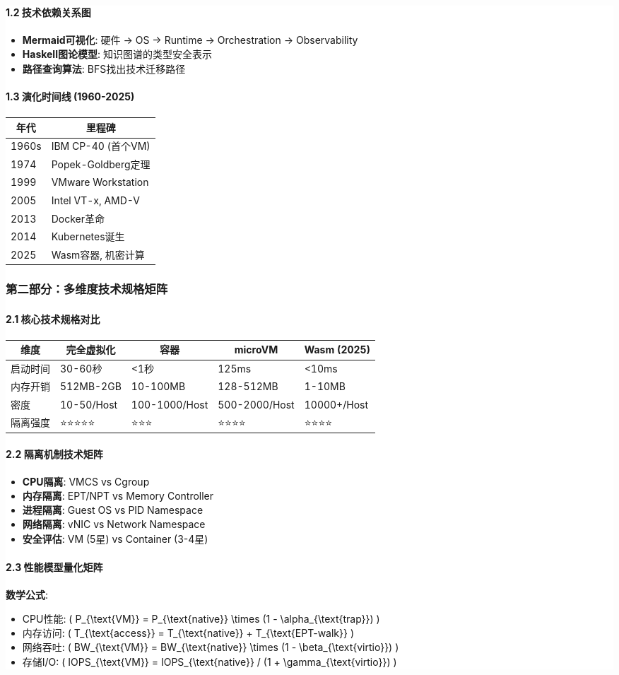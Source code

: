 #### 1.2 技术依赖关系图

- **Mermaid可视化**: 硬件 → OS → Runtime → Orchestration → Observability
- **Haskell图论模型**: 知识图谱的类型安全表示
- **路径查询算法**: BFS找出技术迁移路径

#### 1.3 演化时间线 (1960-2025)

| 年代 | 里程碑 |
|------|--------|
| 1960s | IBM CP-40 (首个VM) |
| 1974 | Popek-Goldberg定理 |
| 1999 | VMware Workstation |
| 2005 | Intel VT-x, AMD-V |
| 2013 | Docker革命 |
| 2014 | Kubernetes诞生 |
| 2025 | Wasm容器, 机密计算 |

### 第二部分：多维度技术规格矩阵

#### 2.1 核心技术规格对比

| 维度 | 完全虚拟化 | 容器 | microVM | Wasm (2025) |
|------|----------|------|---------|-------------|
| 启动时间 | 30-60秒 | <1秒 | 125ms | <10ms |
| 内存开销 | 512MB-2GB | 10-100MB | 128-512MB | 1-10MB |
| 密度 | 10-50/Host | 100-1000/Host | 500-2000/Host | 10000+/Host |
| 隔离强度 | ⭐⭐⭐⭐⭐ | ⭐⭐⭐ | ⭐⭐⭐⭐ | ⭐⭐⭐⭐ |

#### 2.2 隔离机制技术矩阵

- **CPU隔离**: VMCS vs Cgroup
- **内存隔离**: EPT/NPT vs Memory Controller
- **进程隔离**: Guest OS vs PID Namespace
- **网络隔离**: vNIC vs Network Namespace
- **安全评估**: VM (5星) vs Container (3-4星)

#### 2.3 性能模型量化矩阵

**数学公式**:

- CPU性能: \( P_{\text{VM}} = P_{\text{native}} \times (1 - \alpha_{\text{trap}}) \)
- 内存访问: \( T_{\text{access}} = T_{\text{native}} + T_{\text{EPT-walk}} \)
- 网络吞吐: \( BW_{\text{VM}} = BW_{\text{native}} \times (1 - \beta_{\text{virtio}}) \)
- 存储I/O: \( IOPS_{\text{VM}} = IOPS_{\text{native}} / (1 + \gamma_{\text{virtio}}) \)
